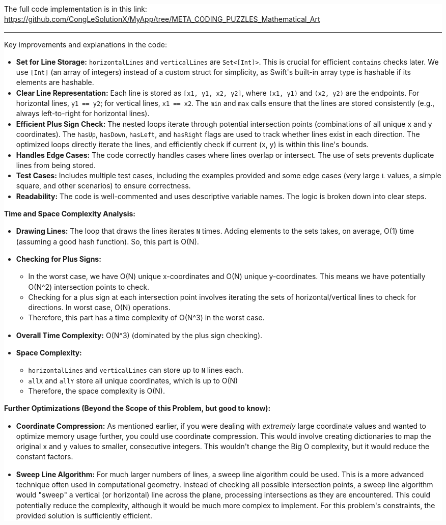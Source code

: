 The full code implementation is in this link: https://github.com/CongLeSolutionX/MyApp/tree/META_CODING_PUZZLES_Mathematical_Art

----


Key improvements and explanations in the code:

*   **Set for Line Storage:**  `horizontalLines` and `verticalLines` are `Set<[Int]>`.  This is crucial for efficient `contains` checks later.  We use `[Int]` (an array of integers) instead of a custom struct for simplicity, as Swift's built-in array type is hashable if its elements are hashable.
*   **Clear Line Representation:**  Each line is stored as `[x1, y1, x2, y2]`, where `(x1, y1)` and `(x2, y2)` are the endpoints.  For horizontal lines, `y1 == y2`; for vertical lines, `x1 == x2`.  The `min` and `max` calls ensure that the lines are stored consistently (e.g., always left-to-right for horizontal lines).
*   **Efficient Plus Sign Check:** The nested loops iterate through potential intersection points (combinations of all unique x and y coordinates).  The `hasUp`, `hasDown`, `hasLeft`, and `hasRight` flags are used to track whether lines exist in each direction. The optimized loops directly iterate the lines, and efficiently check if current (x, y) is within this line's bounds.
*   **Handles Edge Cases:** The code correctly handles cases where lines overlap or intersect. The use of sets prevents duplicate lines from being stored.
*   **Test Cases:** Includes multiple test cases, including the examples provided and some edge cases (very large `L` values, a simple square, and other scenarios) to ensure correctness.
*   **Readability:** The code is well-commented and uses descriptive variable names. The logic is broken down into clear steps.

**Time and Space Complexity Analysis:**

*   **Drawing Lines:**  The loop that draws the lines iterates `N` times.  Adding elements to the sets takes, on average, O(1) time (assuming a good hash function). So, this part is O(N).

*   **Checking for Plus Signs:**
    *   In the worst case, we have O(N) unique x-coordinates and O(N) unique y-coordinates. This means we have potentially O(N^2) intersection points to check.
    *   Checking for a plus sign at each intersection point involves iterating the sets of horizontal/vertical lines to check for directions. In worst case, O(N) operations.
    *   Therefore, this part has a time complexity of O(N^3) in the worst case.

*   **Overall Time Complexity:** O(N^3) (dominated by the plus sign checking).

*   **Space Complexity:**
    *   `horizontalLines` and `verticalLines` can store up to `N` lines each.
    *   `allX` and `allY` store all unique coordinates, which is up to O(N)
    *   Therefore, the space complexity is O(N).

**Further Optimizations (Beyond the Scope of this Problem, but good to know):**

*   **Coordinate Compression:** As mentioned earlier, if you were dealing with *extremely* large coordinate values and wanted to optimize memory usage further, you could use coordinate compression.  This would involve creating dictionaries to map the original x and y values to smaller, consecutive integers.  This wouldn't change the Big O complexity, but it would reduce the constant factors.

* **Sweep Line Algorithm:** For much larger numbers of lines, a sweep line algorithm could be used. This is a more advanced technique often used in computational geometry. Instead of checking all possible intersection points, a sweep line algorithm would "sweep" a vertical (or horizontal) line across the plane, processing intersections as they are encountered. This could potentially reduce the complexity, although it would be much more complex to implement. For this problem's constraints, the provided solution is sufficiently efficient.
